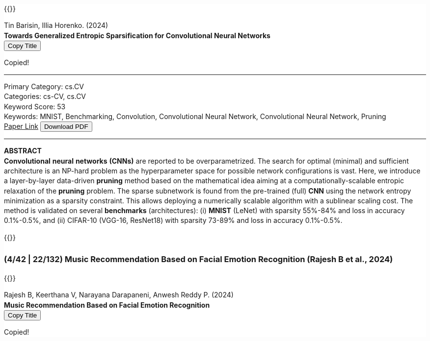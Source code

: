 {{<citation>}}

Tin Barisin, Illia Horenko. (2024)  
**Towards Generalized Entropic Sparsification for Convolutional Neural Networks**
<br/>
<button class="copy-to-clipboard" title="Towards Generalized Entropic Sparsification for Convolutional Neural Networks" index=21>
  <span class="copy-to-clipboard-item">Copy Title<span>
</button>
<div class="toast toast-copied toast-index-21 align-items-center text-bg-secondary border-0 position-absolute top-0 end-0" role="alert" aria-live="assertive" aria-atomic="true">
  <div class="d-flex">
    <div class="toast-body">
      Copied!
    </div>
  </div>
</div>

---
Primary Category: cs.CV  
Categories: cs-CV, cs.CV  
Keyword Score: 53  
Keywords: MNIST, Benchmarking, Convolution, Convolutional Neural Network, Convolutional Neural Network, Pruning  
<a type="button" class="btn btn-outline-primary" href="http://arxiv.org/abs/2404.04734v1" target="_blank" >Paper Link</a>
<button type="button" class="btn btn-outline-primary download-pdf" url="https://arxiv.org/pdf/2404.04734v1.pdf" filename="2404.04734v1.pdf">Download PDF</button>

---


**ABSTRACT**  
<b>Convolutional</b> <b>neural</b> <b>networks</b> <b>(CNNs)</b> are reported to be overparametrized. The search for optimal (minimal) and sufficient architecture is an NP-hard problem as the hyperparameter space for possible network configurations is vast. Here, we introduce a layer-by-layer data-driven <b>pruning</b> method based on the mathematical idea aiming at a computationally-scalable entropic relaxation of the <b>pruning</b> problem. The sparse subnetwork is found from the pre-trained (full) <b>CNN</b> using the network entropy minimization as a sparsity constraint. This allows deploying a numerically scalable algorithm with a sublinear scaling cost. The method is validated on several <b>benchmarks</b> (architectures): (i) <b>MNIST</b> (LeNet) with sparsity 55%-84% and loss in accuracy 0.1%-0.5%, and (ii) CIFAR-10 (VGG-16, ResNet18) with sparsity 73-89% and loss in accuracy 0.1%-0.5%.

{{</citation>}}


### (4/42 | 22/132) Music Recommendation Based on Facial Emotion Recognition (Rajesh B et al., 2024)

{{<citation>}}

Rajesh B, Keerthana V, Narayana Darapaneni, Anwesh Reddy P. (2024)  
**Music Recommendation Based on Facial Emotion Recognition**
<br/>
<button class="copy-to-clipboard" title="Music Recommendation Based on Facial Emotion Recognition" index=22>
  <span class="copy-to-clipboard-item">Copy Title<span>
</button>
<div class="toast toast-copied toast-index-22 align-items-center text-bg-secondary border-0 position-absolute top-0 end-0" role="alert" aria-live="assertive" aria-atomic="true">
  <div class="d-flex">
    <div class="toast-body">
      Copied!
    </div>
  </div>
</div>